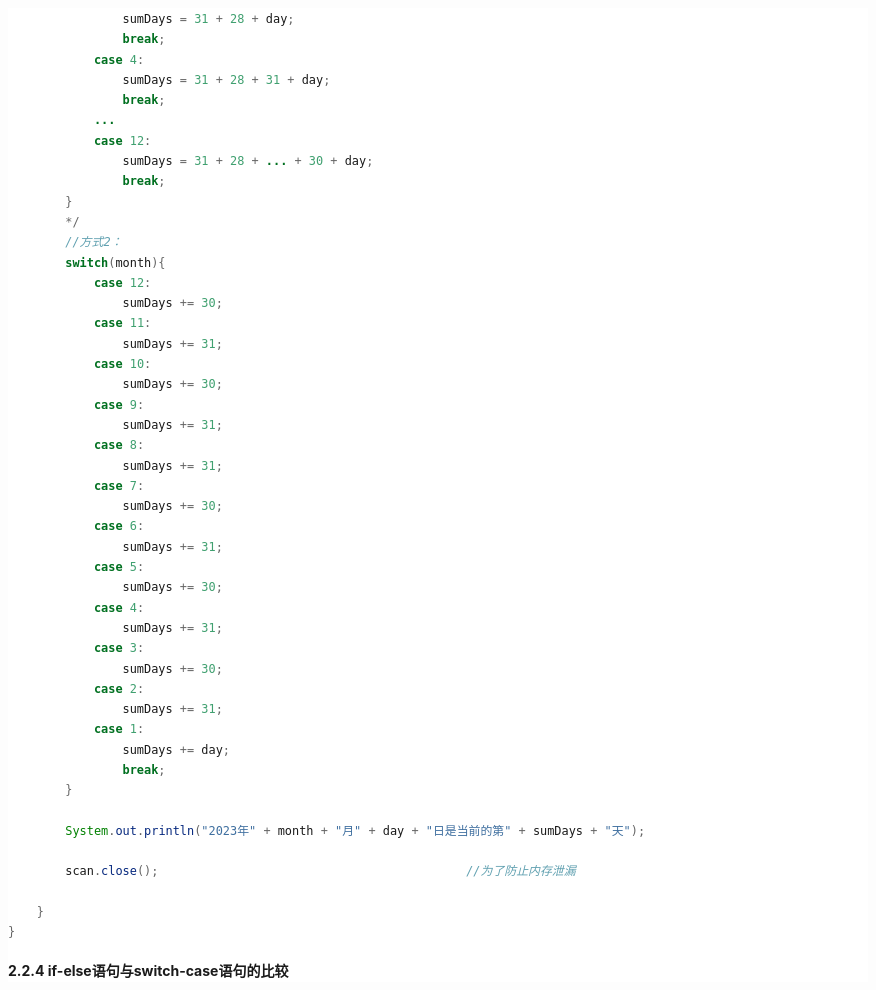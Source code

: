 ```java
				sumDays = 31 + 28 + day;
				break;	
			case 4:
				sumDays = 31 + 28 + 31 + day;
				break;	
			...
			case 12:
				sumDays = 31 + 28 + ... + 30 + day;	
				break;							
		}
		*/
		//方式2：
		switch(month){
			case 12:
				sumDays += 30;
			case 11:
				sumDays += 31;
			case 10:
				sumDays += 30;
			case 9:
				sumDays += 31;
			case 8:
				sumDays += 31;
			case 7:
				sumDays += 30;
			case 6:
				sumDays += 31;
			case 5:
				sumDays += 30;
			case 4:
				sumDays += 31;
			case 3:
				sumDays += 30;
			case 2:
				sumDays += 31;
			case 1:
				sumDays += day;
				break;
		}

		System.out.println("2023年" + month + "月" + day + "日是当前的第" + sumDays + "天");

		scan.close();                                           //为了防止内存泄漏
		
	}
}
```



#### 2.2.4 if-else语句与switch-case语句的比较
